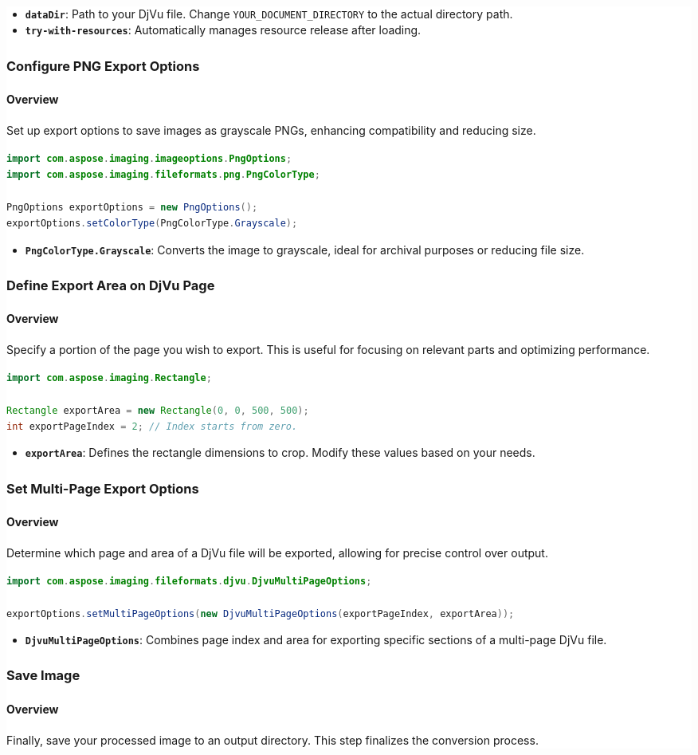 - **`dataDir`**: Path to your DjVu file. Change `YOUR_DOCUMENT_DIRECTORY` to the actual directory path.
- **`try-with-resources`**: Automatically manages resource release after loading.

### Configure PNG Export Options

#### Overview
Set up export options to save images as grayscale PNGs, enhancing compatibility and reducing size.

```java
import com.aspose.imaging.imageoptions.PngOptions;
import com.aspose.imaging.fileformats.png.PngColorType;

PngOptions exportOptions = new PngOptions();
exportOptions.setColorType(PngColorType.Grayscale);
```

- **`PngColorType.Grayscale`**: Converts the image to grayscale, ideal for archival purposes or reducing file size.

### Define Export Area on DjVu Page

#### Overview
Specify a portion of the page you wish to export. This is useful for focusing on relevant parts and optimizing performance.

```java
import com.aspose.imaging.Rectangle;

Rectangle exportArea = new Rectangle(0, 0, 500, 500);
int exportPageIndex = 2; // Index starts from zero.
```

- **`exportArea`**: Defines the rectangle dimensions to crop. Modify these values based on your needs.

### Set Multi-Page Export Options

#### Overview
Determine which page and area of a DjVu file will be exported, allowing for precise control over output.

```java
import com.aspose.imaging.fileformats.djvu.DjvuMultiPageOptions;

exportOptions.setMultiPageOptions(new DjvuMultiPageOptions(exportPageIndex, exportArea));
```

- **`DjvuMultiPageOptions`**: Combines page index and area for exporting specific sections of a multi-page DjVu file.

### Save Image

#### Overview
Finally, save your processed image to an output directory. This step finalizes the conversion process.
